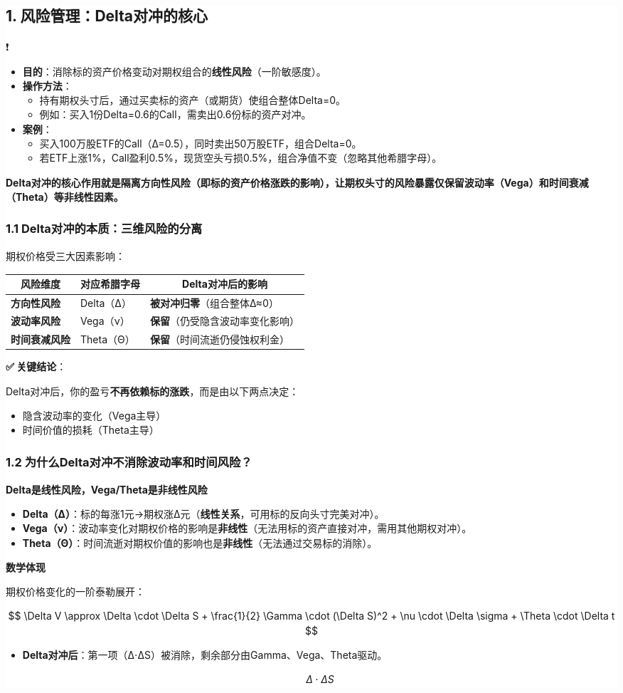 ## **1. 风险管理：Delta对冲的核心**

<aside>
❗

- **目的**：消除标的资产价格变动对期权组合的**线性风险**（一阶敏感度）。
- **操作方法**：
    - 持有期权头寸后，通过买卖标的资产（或期货）使组合整体Delta=0。
    - 例如：买入1份Delta=0.6的Call，需卖出0.6份标的资产对冲。
- **案例**：
    - 买入100万股ETF的Call（Δ=0.5），同时卖出50万股ETF，组合Delta=0。
    - 若ETF上涨1%，Call盈利0.5%，现货空头亏损0.5%，组合净值不变（忽略其他希腊字母）。
</aside>

**Delta对冲的核心作用就是隔离方向性风险（即标的资产价格涨跌的影响），让期权头寸的风险暴露仅保留波动率（Vega）和时间衰减（Theta）等非线性因素。**

### **1.1 Delta对冲的本质：三维风险的分离**

期权价格受三大因素影响：

| **风险维度** | **对应希腊字母** | **Delta对冲后的影响** |
| --- | --- | --- |
| **方向性风险** | Delta（Δ） | **被对冲归零**（组合整体Δ≈0） |
| **波动率风险** | Vega（ν） | **保留**（仍受隐含波动率变化影响） |
| **时间衰减风险** | Theta（Θ） | **保留**（时间流逝仍侵蚀权利金） |

**✅ 关键结论**：

Delta对冲后，你的盈亏**不再依赖标的涨跌**，而是由以下两点决定：

- 隐含波动率的变化（Vega主导）
- 时间价值的损耗（Theta主导）

### **1.2 为什么Delta对冲不消除波动率和时间风险？**

**Delta是线性风险，Vega/Theta是非线性风险**

- **Delta（Δ）**：标的每涨1元→期权涨Δ元（**线性关系**，可用标的反向头寸完美对冲）。
- **Vega（ν）**：波动率变化对期权价格的影响是**非线性**（无法用标的资产直接对冲，需用其他期权对冲）。
- **Theta（Θ）**：时间流逝对期权价值的影响也是**非线性**（无法通过交易标的消除）。

**数学体现**

期权价格变化的一阶泰勒展开：

$$
\Delta V \approx \Delta \cdot \Delta S + \frac{1}{2} \Gamma \cdot (\Delta S)^2 + \nu \cdot \Delta \sigma + \Theta \cdot \Delta t
$$

- **Delta对冲后**：第一项（Δ⋅ΔS）被消除，剩余部分由Gamma、Vega、Theta驱动。
    
    $$
    \Delta \cdot \Delta S
    $$
    